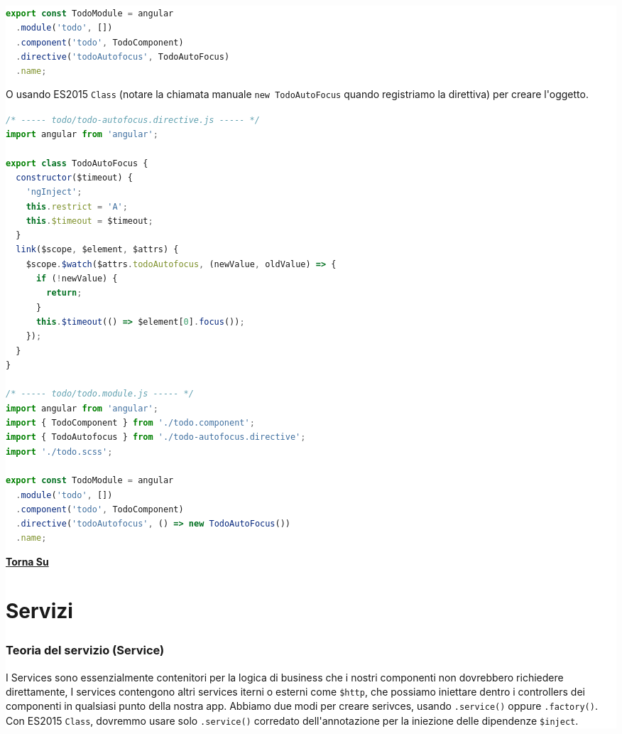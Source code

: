 ```js
export const TodoModule = angular
  .module('todo', [])
  .component('todo', TodoComponent)
  .directive('todoAutofocus', TodoAutoFocus)
  .name;
```

O usando ES2015 `Class` (notare la chiamata manuale `new TodoAutoFocus` quando registriamo la direttiva) per creare l'oggetto.


```js
/* ----- todo/todo-autofocus.directive.js ----- */
import angular from 'angular';

export class TodoAutoFocus {
  constructor($timeout) {
    'ngInject';
    this.restrict = 'A';
    this.$timeout = $timeout;
  }
  link($scope, $element, $attrs) {
    $scope.$watch($attrs.todoAutofocus, (newValue, oldValue) => {
      if (!newValue) {
        return;
      }
      this.$timeout(() => $element[0].focus());
    });
  }
}

/* ----- todo/todo.module.js ----- */
import angular from 'angular';
import { TodoComponent } from './todo.component';
import { TodoAutofocus } from './todo-autofocus.directive';
import './todo.scss';

export const TodoModule = angular
  .module('todo', [])
  .component('todo', TodoComponent)
  .directive('todoAutofocus', () => new TodoAutoFocus())
  .name;
```

**[Torna Su](#tabella-dei-contenuti)**

# Servizi 

### Teoria del servizio (Service)

I Services sono essenzialmente contenitori per la logica di business che i nostri componenti non dovrebbero richiedere direttamente, I services contengono altri services iterni o esterni come `$http`, che possiamo iniettare dentro i controllers dei componenti in qualsiasi punto della nostra app. Abbiamo due modi per creare serivces, usando `.service()` oppure `.factory()`. Con ES2015 `Class`, dovremmo usare solo `.service()` corredato dell'annotazione per la iniezione delle dipendenze `$inject`.

